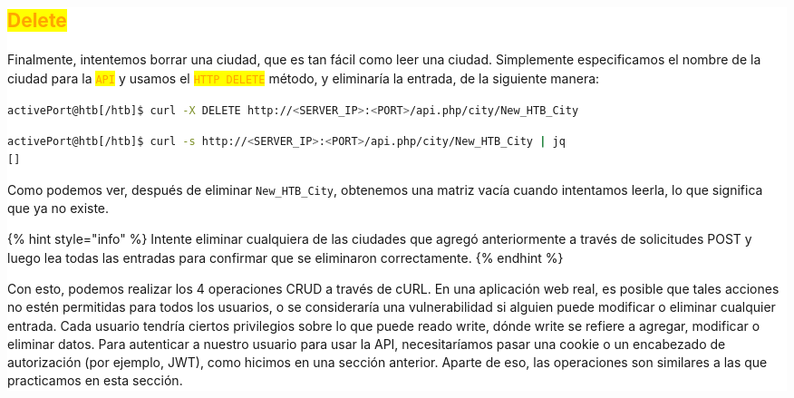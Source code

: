 

## <mark style="color:orange;">Delete</mark>

Finalmente, intentemos borrar una ciudad, que es tan fácil como leer una ciudad. Simplemente especificamos el nombre de la ciudad para la <mark style="color:orange;">`API`</mark> y usamos el <mark style="color:orange;">`HTTP DELETE`</mark> método, y eliminaría la entrada, de la siguiente manera:

```bash
activePort@htb[/htb]$ curl -X DELETE http://<SERVER_IP>:<PORT>/api.php/city/New_HTB_City
```

```bash
activePort@htb[/htb]$ curl -s http://<SERVER_IP>:<PORT>/api.php/city/New_HTB_City | jq
[]
```

Como podemos ver, después de eliminar `New_HTB_City`, obtenemos una matriz vacía cuando intentamos leerla, lo que significa que ya no existe.

{% hint style="info" %}
Intente eliminar cualquiera de las ciudades que agregó anteriormente a través de solicitudes POST y luego lea todas las entradas para confirmar que se eliminaron correctamente.
{% endhint %}

Con esto, podemos realizar los 4 operaciones CRUD a través de cURL. En una aplicación web real, es posible que tales acciones no estén permitidas para todos los usuarios, o se consideraría una vulnerabilidad si alguien puede modificar o eliminar cualquier entrada. Cada usuario tendría ciertos privilegios sobre lo que puede reado write, dónde write se refiere a agregar, modificar o eliminar datos. Para autenticar a nuestro usuario para usar la API, necesitaríamos pasar una cookie o un encabezado de autorización (por ejemplo, JWT), como hicimos en una sección anterior. Aparte de eso, las operaciones son similares a las que practicamos en esta sección.

